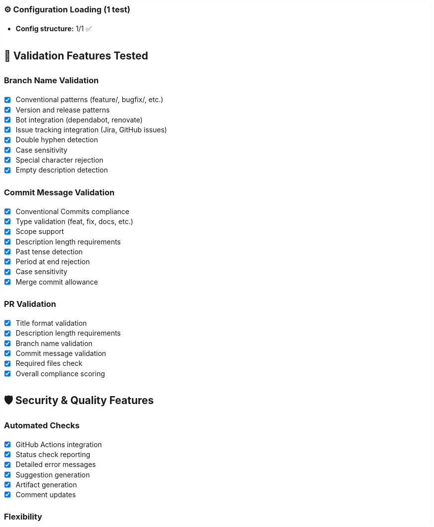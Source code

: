 ### ⚙️ Configuration Loading (1 test)

- **Config structure:** 1/1 ✅

## 🔧 Validation Features Tested

### Branch Name Validation

- [x] Conventional patterns (feature/, bugfix/, etc.)
- [x] Version and release patterns
- [x] Bot integration (dependabot, renovate)
- [x] Issue tracking integration (Jira, GitHub issues)
- [x] Double hyphen detection
- [x] Case sensitivity
- [x] Special character rejection
- [x] Empty description detection

### Commit Message Validation

- [x] Conventional Commits compliance
- [x] Type validation (feat, fix, docs, etc.)
- [x] Scope support
- [x] Description length requirements
- [x] Past tense detection
- [x] Period at end rejection
- [x] Case sensitivity
- [x] Merge commit allowance

### PR Validation

- [x] Title format validation
- [x] Description length requirements
- [x] Branch name validation
- [x] Commit message validation
- [x] Required files check
- [x] Overall compliance scoring

## 🛡️ Security & Quality Features

### Automated Checks

- [x] GitHub Actions integration
- [x] Status check reporting
- [x] Detailed error messages
- [x] Suggestion generation
- [x] Artifact generation
- [x] Comment updates

### Flexibility
